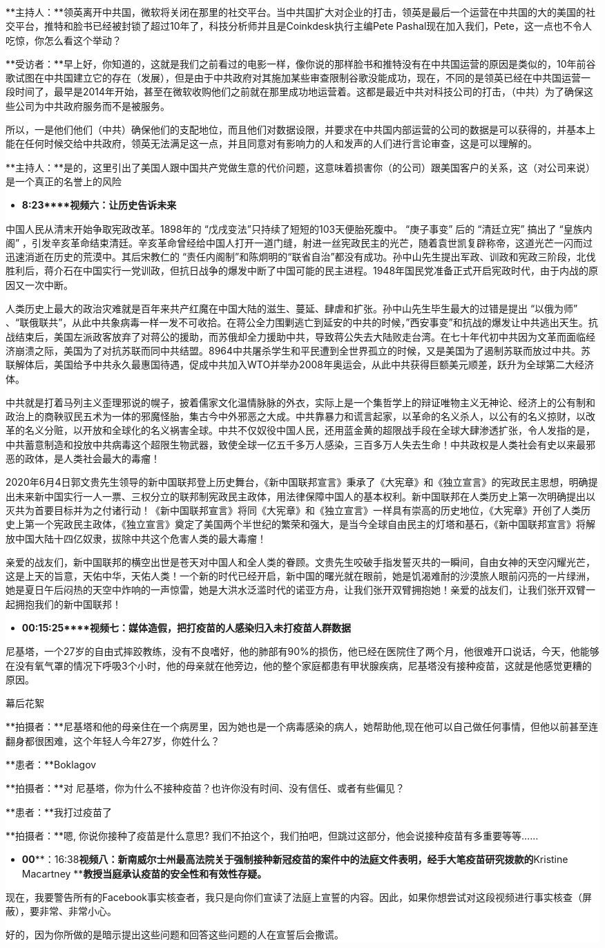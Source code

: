 
**主持人：**领英离开中共国，微软将关闭在那里的社交平台。当中共国扩大对企业的打击，领英是最后一个运营在中共国的大的美国的社交平台，推特和脸书已经被封锁了超过10年了，科技分析师并且是Coinkdesk执行主编Pete Pashal现在加入我们，Pete，这一点也不令人吃惊，你怎么看这个举动？

**受访者：**早上好，你知道的，这就是我们之前看过的电影一样，像你说的那样脸书和推特没有在中共国运营的原因是类似的，10年前谷歌试图在中共国建立它的存在（发展），但是由于中共政府对其施加某些审查限制谷歌没能成功，现在，不同的是领英已经在中共国运营一段时间了，最早是2014年开始，甚至在微软收购他们之前就在那里成功地运营着。这都是最近中共对科技公司的打击，（中共）为了确保这些公司为中共政府服务而不是被服务。

所以，一是他们他们（中共）确保他们的支配地位，而且他们对数据设限，并要求在中共国内部运营的公司的数据是可以获得的，并基本上能在任何时候交给中共政府，领英无法满足这一点，并且同意对有影响力的人和发声的人们进行言论审查，这是可以理解的。

**主持人：**是的，这里引出了美国人跟中国共产党做生意的代价问题，这意味着损害你（的公司）跟美国客户的关系，这（对公司来说）是一个真正的名誉上的风险

- **8:23****视频六：让历史告诉未来**


中国人民从清末开始争取宪政改革。1898年的 “戊戌变法”只持续了短短的103天便胎死腹中。 “庚子事变” 后的 “清廷立宪” 搞出了 “皇族内阁” ，引发辛亥革命结束清廷。辛亥革命曾经给中国人打开一道门缝，射进一丝宪政民主的光芒，随着袁世凯复辟称帝，这道光芒一闪而过迅速消逝在历史的荒漠中。其后宋教仁的 “责任内阁制”和陈炯明的“联省自治”都没有成功。孙中山先生提出军政、训政和宪政三阶段，北伐胜利后，蒋介石在中国实行一党训政，但抗日战争的爆发中断了中国可能的民主进程。1948年国民党准备正式开启宪政时代，由于内战的原因又一次中断。

人类历史上最大的政治灾难就是百年来共产红魔在中国大陆的滋生、蔓延、肆虐和扩张。孙中山先生毕生最大的过错是提出 “以俄为师” 、“联俄联共”，从此中共象病毒一样一发不可收拾。在蒋公全力围剿逃亡到延安的中共的时候，”西安事变”和抗战的爆发让中共逃出天生。抗战结束后，美国左派政客放弃了对蒋公的援助，而苏俄却全力援助中共，导致蒋公失去大陆败走台湾。在七十年代初中共因为文革而面临经济崩溃之际，美国为了对抗苏联而同中共结盟。8964中共屠杀学生和平民遭到全世界孤立的时候，又是美国为了遏制苏联而放过中共。苏联解体后，美国给予中共永久最惠国待遇，促成中共加入WTO并举办2008年奥运会，从此中共获得巨额美元顺差，跃升为全球第二大经济体。

中共就是打着马列主义歪理邪说的幌子，披着儒家文化温情脉脉的外衣，实际上是一个集哲学上的辩证唯物主义无神论、经济上的公有制和政治上的商鞅驭民五术为一体的邪魔怪胎，集古今中外邪恶之大成。中共靠暴力和谎言起家，以革命的名义杀人，以公有的名义掠财，以改革的名义分赃，以开放和全球化的名义祸害全球。中共不仅奴役中国人民，还用蓝金黄的超限战手段在全球大肆渗透扩张，令人发指的是，中共蓄意制造和投放中共病毒这个超限生物武器，致使全球一亿五千多万人感染，三百多万人失去生命！中共政权是人类社会有史以来最邪恶的政体，是人类社会最大的毒瘤！

2020年6月4日郭文贵先生领导的新中国联邦登上历史舞台，《新中国联邦宣言》秉承了《大宪章》和《独立宣言》的宪政民主思想，明确提出未来新中国实行一人一票、三权分立的联邦制宪政民主政体，用法律保障中国人的基本权利。新中国联邦在人类历史上第一次明确提出以灭共为首要目标并为之付诸行动！《新中国联邦宣言》将同《大宪章》和《独立宣言》一样具有崇高的历史地位，《大宪章》开创了人类历史上第一个宪政民主政体，《独立宣言》奠定了美国两个半世纪的繁荣和强大，是当今全球自由民主的灯塔和基石，《新中国联邦宣言》将解放中国大陆十四亿奴隶，拔除中共这个危害人类的最大毒瘤！

亲爱的战友们，新中国联邦的横空出世是苍天对中国人和全人类的眷顾。文贵先生咬破手指发誓灭共的一瞬间，自由女神的天空闪耀光芒，这是上天的旨意，天佑中华，天佑人类！一个新的时代已经开启，新中国的曙光就在眼前，她是饥渴难耐的沙漠旅人眼前闪亮的一片绿洲，她是夏日午后闷热的天空中炸响的一声惊雷，她是大洪水泛滥时代的诺亚方舟，让我们张开双臂拥抱她！亲爱的战友们，让我们张开双臂一起拥抱我们的新中国联邦！

- **00:15:25****视频七：媒体造假，把打疫苗的人感染归入未打疫苗人群数据**


尼基塔，一个27岁的自由式摔跤教练，没有不良嗜好，他的肺部有90%的损伤，他已经在医院住了两个月，他很难开口说话，今天，他能够在没有氧气罩的情况下呼吸3个小时，他的母亲就在他旁边，他的整个家庭都患有甲状腺疾病，尼基塔没有接种疫苗，这就是他感觉更糟的原因。

幕后花絮

**拍摄者：**尼基塔和他的母亲住在一个病房里，因为她也是一个病毒感染的病人，她帮助他,现在他可以自己做任何事情，但他以前甚至连翻身都很困难，这个年轻人今年27岁，你姓什么？

**患者：**Boklagov

**拍摄者：**对 尼基塔，你为什么不接种疫苗？也许你没有时间、没有信任、或者有些偏见？

**患者：**我打过疫苗了

**拍摄者：**嗯, 你说你接种了疫苗是什么意思? 我们不拍这个，我们拍吧，但跳过这部分，他会说接种疫苗有多重要等等……

- **00****：16:38****视频八：新南威尔士州最高法院关于强制接种新冠疫苗的案件中的法庭文件表明，经手大笔疫苗研究拨款的****Kristine Macartney ****教授当庭承认疫苗的安全性和有效性存疑。**


现在，我要警告所有的Facebook事实核查者，我只是向你们宣读了法庭上宣誓的内容。因此，如果你想尝试对这段视频进行事实核查（屏蔽），要非常、非常小心。

好的，因为你所做的是暗示提出这些问题和回答这些问题的人在宣誓后会撒谎。

